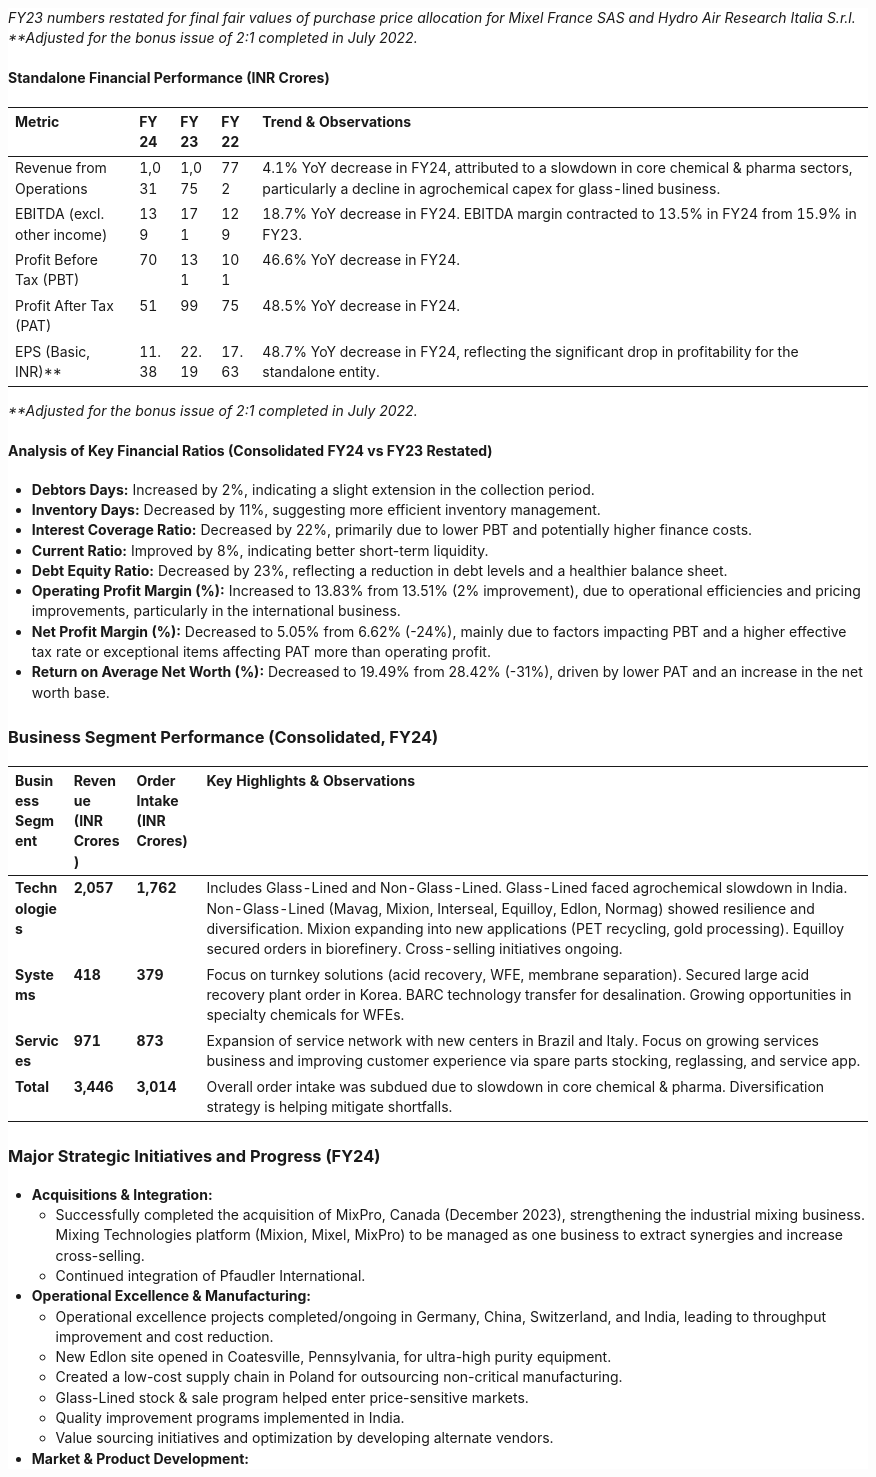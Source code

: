 *FY23 numbers restated for final fair values of purchase price allocation for Mixel France SAS and Hydro Air Research Italia S.r.l.*
*\*\*Adjusted for the bonus issue of 2:1 completed in July 2022.*

#### Standalone Financial Performance (INR Crores)

| Metric                      | FY24    | FY23    | FY22    | Trend & Observations                                                                                                                            |
| :-------------------------- | :------ | :------ | :------ | :---------------------------------------------------------------------------------------------------------------------------------------------- |
| Revenue from Operations     | 1,031   | 1,075   | 772     | 4.1% YoY decrease in FY24, attributed to a slowdown in core chemical & pharma sectors, particularly a decline in agrochemical capex for glass-lined business. |
| EBITDA (excl. other income) | 139     | 171     | 129     | 18.7% YoY decrease in FY24. EBITDA margin contracted to 13.5% in FY24 from 15.9% in FY23.                                                      |
| Profit Before Tax (PBT)     | 70      | 131     | 101     | 46.6% YoY decrease in FY24.                                                                                                                     |
| Profit After Tax (PAT)      | 51      | 99      | 75      | 48.5% YoY decrease in FY24.                                                                                                                     |
| EPS (Basic, INR)\*\*        | 11.38   | 22.19   | 17.63   | 48.7% YoY decrease in FY24, reflecting the significant drop in profitability for the standalone entity.                                           |

*\*\*Adjusted for the bonus issue of 2:1 completed in July 2022.*

#### Analysis of Key Financial Ratios (Consolidated FY24 vs FY23 Restated)

*   **Debtors Days:** Increased by 2%, indicating a slight extension in the collection period.
*   **Inventory Days:** Decreased by 11%, suggesting more efficient inventory management.
*   **Interest Coverage Ratio:** Decreased by 22%, primarily due to lower PBT and potentially higher finance costs.
*   **Current Ratio:** Improved by 8%, indicating better short-term liquidity.
*   **Debt Equity Ratio:** Decreased by 23%, reflecting a reduction in debt levels and a healthier balance sheet.
*   **Operating Profit Margin (%):** Increased to 13.83% from 13.51% (2% improvement), due to operational efficiencies and pricing improvements, particularly in the international business.
*   **Net Profit Margin (%):** Decreased to 5.05% from 6.62% (-24%), mainly due to factors impacting PBT and a higher effective tax rate or exceptional items affecting PAT more than operating profit.
*   **Return on Average Net Worth (%):** Decreased to 19.49% from 28.42% (-31%), driven by lower PAT and an increase in the net worth base.

### Business Segment Performance (Consolidated, FY24)

| Business Segment | Revenue (INR Crores) | Order Intake (INR Crores) | Key Highlights & Observations                                                                                                                                                              |
| :--------------- | :------------------- | :------------------------ | :----------------------------------------------------------------------------------------------------------------------------------------------------------------------------------------- |
| **Technologies** | **2,057**            | **1,762**                 | Includes Glass-Lined and Non-Glass-Lined. Glass-Lined faced agrochemical slowdown in India. Non-Glass-Lined (Mavag, Mixion, Interseal, Equilloy, Edlon, Normag) showed resilience and diversification. Mixion expanding into new applications (PET recycling, gold processing). Equilloy secured orders in biorefinery. Cross-selling initiatives ongoing. |
| **Systems**      | **418**              | **379**                   | Focus on turnkey solutions (acid recovery, WFE, membrane separation). Secured large acid recovery plant order in Korea. BARC technology transfer for desalination. Growing opportunities in specialty chemicals for WFEs.                                                                     |
| **Services**     | **971**              | **873**                   | Expansion of service network with new centers in Brazil and Italy. Focus on growing services business and improving customer experience via spare parts stocking, reglassing, and service app.                                                                                             |
| **Total**        | **3,446**            | **3,014**                 | Overall order intake was subdued due to slowdown in core chemical & pharma. Diversification strategy is helping mitigate shortfalls.                                                   |

### Major Strategic Initiatives and Progress (FY24)

*   **Acquisitions & Integration:**
    *   Successfully completed the acquisition of MixPro, Canada (December 2023), strengthening the industrial mixing business. Mixing Technologies platform (Mixion, Mixel, MixPro) to be managed as one business to extract synergies and increase cross-selling.
    *   Continued integration of Pfaudler International.
*   **Operational Excellence & Manufacturing:**
    *   Operational excellence projects completed/ongoing in Germany, China, Switzerland, and India, leading to throughput improvement and cost reduction.
    *   New Edlon site opened in Coatesville, Pennsylvania, for ultra-high purity equipment.
    *   Created a low-cost supply chain in Poland for outsourcing non-critical manufacturing.
    *   Glass-Lined stock & sale program helped enter price-sensitive markets.
    *   Quality improvement programs implemented in India.
    *   Value sourcing initiatives and optimization by developing alternate vendors.
*   **Market & Product Development:**